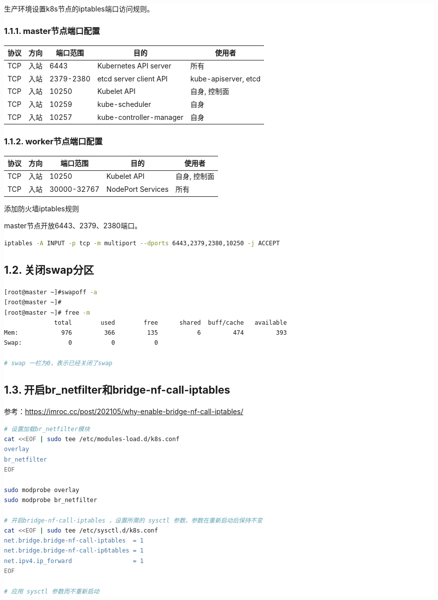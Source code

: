 生产环境设置k8s节点的iptables端口访问规则。

### 1.1.1. master节点端口配置

| 协议  | 方向  | 端口范围      | 目的                      | 使用者                  |
| --- | --- | --------- | ----------------------- | -------------------- |
| TCP | 入站  | 6443      | Kubernetes API server   | 所有                   |
| TCP | 入站  | 2379-2380 | etcd server client API  | kube-apiserver, etcd |
| TCP | 入站  | 10250     | Kubelet API             | 自身, 控制面              |
| TCP | 入站  | 10259     | kube-scheduler          | 自身                   |
| TCP | 入站  | 10257     | kube-controller-manager | 自身                   |

### 1.1.2. worker节点端口配置

| 协议  | 方向  | 端口范围        | 目的                | 使用者     |
| --- | --- | ----------- | ----------------- | ------- |
| TCP | 入站  | 10250       | Kubelet API       | 自身, 控制面 |
| TCP | 入站  | 30000-32767 | NodePort Services | 所有      |

添加防火墙iptables规则

master节点开放6443、2379、2380端口。

```bash
iptables -A INPUT -p tcp -m multiport --dports 6443,2379,2380,10250 -j ACCEPT
```

## 1.2. 关闭​​swap​​分区

```bash
[root@master ~]#swapoff -a
[root@master ~]#
[root@master ~]# free -m
              total        used        free      shared  buff/cache   available
Mem:            976         366         135           6         474         393
Swap:             0           0           0

# swap 一栏为0，表示已经关闭了swap
```

## 1.3.  开启br_netfilter和bridge-nf-call-iptables

参考：https://imroc.cc/post/202105/why-enable-bridge-nf-call-iptables/

```bash
# 设置加载br_netfilter模块
cat <<EOF | sudo tee /etc/modules-load.d/k8s.conf
overlay
br_netfilter
EOF

sudo modprobe overlay
sudo modprobe br_netfilter

# 开启bridge-nf-call-iptables ，设置所需的 sysctl 参数，参数在重新启动后保持不变
cat <<EOF | sudo tee /etc/sysctl.d/k8s.conf
net.bridge.bridge-nf-call-iptables  = 1
net.bridge.bridge-nf-call-ip6tables = 1
net.ipv4.ip_forward                 = 1
EOF

# 应用 sysctl 参数而不重新启动
```